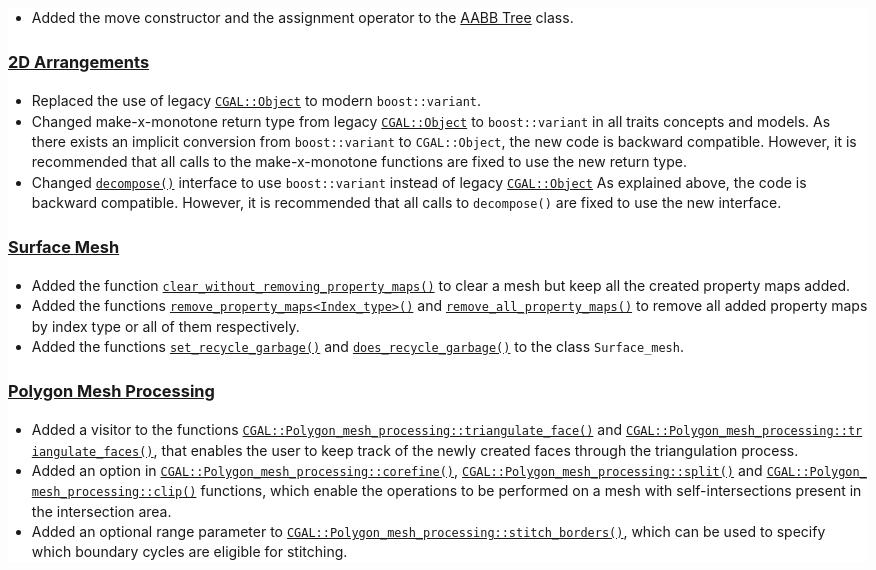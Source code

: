 -   Added the move constructor and the assignment operator to the
    [AABB Tree](https://doc.cgal.org/5.2/AABB_tree/classCGAL_1_1AABB__tree.html) class.

### [2D Arrangements](https://doc.cgal.org/5.2/Manual/packages.html#PkgArrangementOnSurface2)

-   Replaced the use of legacy
    [`CGAL::Object`](https://doc.cgal.org/5.2/STL_Extension/classCGAL_1_1Object.html)
    to modern `boost::variant`.
-   Changed make-x-monotone return type from legacy
    [`CGAL::Object`](https://doc.cgal.org/5.2/STL_Extension/classCGAL_1_1Object.html)
    to `boost::variant` in all traits concepts and models.
    As there exists an implicit conversion from `boost::variant` to `CGAL::Object`,
    the new code is backward compatible. However, it is recommended that all calls
    to the make-x-monotone functions are fixed to use the new return type.
-   Changed [`decompose()`](https://doc.cgal.org/5.2/Arrangement_on_surface_2/group__PkgArrangementOnSurface2Funcs.html#gae20b2917f6de15db9bf025f83abf8e89)
    interface to use `boost::variant` instead of legacy
    [`CGAL::Object`](https://doc.cgal.org/5.2/STL_Extension/classCGAL_1_1Object.html)
    As explained above, the code is backward compatible. However, it is recommended
    that all calls to `decompose()` are fixed to use the new interface.

### [Surface Mesh](https://doc.cgal.org/5.2/Manual/packages.html#PkgSurfaceMesh)

-   Added the function [`clear_without_removing_property_maps()`](https://doc.cgal.org/5.2/Surface_mesh/classCGAL_1_1Surface__mesh.html#aad000a07a5ada30536f194b28b59d111)
    to clear a mesh but keep all the created property maps added.
-   Added the functions [`remove_property_maps<Index_type>()`](https://doc.cgal.org/5.2/Surface_mesh/classCGAL_1_1Surface__mesh.html#a2a3dd8c01f7fba7b640d85bfd1c41d90)
    and [`remove_all_property_maps()`](https://doc.cgal.org/5.2/Surface_mesh/classCGAL_1_1Surface__mesh.html#a5696da09300f3d0eafed117668bb3bec)
    to remove all added property maps by index type or all of them respectively.
-   Added the functions [`set_recycle_garbage()`](https://doc.cgal.org/5.2/Surface_mesh/classCGAL_1_1Surface__mesh.html#a40ada5068bf6d529a511c46767dfd21d)
    and [`does_recycle_garbage()`](https://doc.cgal.org/5.2/Surface_mesh/classCGAL_1_1Surface__mesh.html#a081a87aaf7e56e6b4f9afba99967f8f4)
    to the class `Surface_mesh`.

### [Polygon Mesh Processing](https://doc.cgal.org/5.2/Manual/packages.html#PkgPolygonMeshProcessing)

-   Added a visitor to the functions
    [`CGAL::Polygon_mesh_processing::triangulate_face()`](https://doc.cgal.org/5.2/Polygon_mesh_processing/group__PMP__meshing__grp.html#ga70d65044f8c7309c24ade88fa280124a)
    and [`CGAL::Polygon_mesh_processing::triangulate_faces()`](https://doc.cgal.org/5.2/Polygon_mesh_processing/group__PMP__meshing__grp.html#gacaaff4d520500c530d9c3d5ebe2a0760),
    that enables the user to keep track of the newly created faces through the triangulation process.
-   Added an option in [`CGAL::Polygon_mesh_processing::corefine()`](https://doc.cgal.org/5.2/Polygon_mesh_processing/group__PMP__corefinement__grp.html#ga6447dee822aaf92016f34512ce0b3456),
    [`CGAL::Polygon_mesh_processing::split()`](https://doc.cgal.org/5.2/Polygon_mesh_processing/group__PMP__corefinement__grp.html#gaa491feee9e41f725332bea0ea1215578)
    and [`CGAL::Polygon_mesh_processing::clip()`](https://doc.cgal.org/5.2/Polygon_mesh_processing/group__PMP__corefinement__grp.html#ga30082762ba2d947cba304e2884d96a99)
    functions, which enable the operations to be performed on a mesh with
    self-intersections present in the intersection area.
-   Added an optional range parameter to [`CGAL::Polygon_mesh_processing::stitch_borders()`](https://doc.cgal.org/5.2/Polygon_mesh_processing/group__PMP__repairing__grp.html#ga8ae4352e67d2b099994ac8990c13bd41),
    which can be used to specify which boundary cycles are eligible for stitching.
